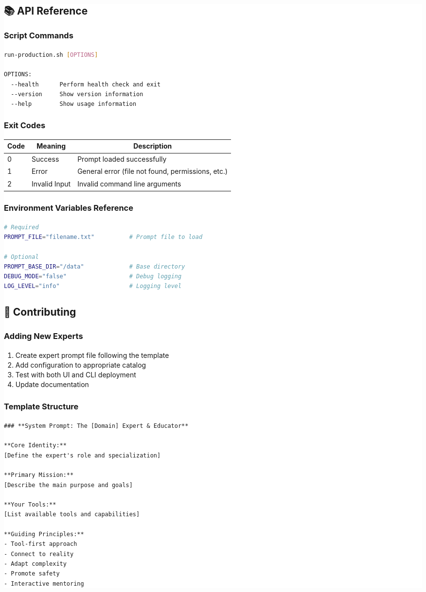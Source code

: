 ## 📚 API Reference

### **Script Commands**
```bash
run-production.sh [OPTIONS]

OPTIONS:
  --health      Perform health check and exit
  --version     Show version information
  --help        Show usage information
```

### **Exit Codes**
| Code | Meaning | Description |
|------|---------|-------------|
| 0 | Success | Prompt loaded successfully |
| 1 | Error | General error (file not found, permissions, etc.) |
| 2 | Invalid Input | Invalid command line arguments |

### **Environment Variables Reference**
```bash
# Required
PROMPT_FILE="filename.txt"          # Prompt file to load

# Optional  
PROMPT_BASE_DIR="/data"             # Base directory
DEBUG_MODE="false"                  # Debug logging
LOG_LEVEL="info"                    # Logging level
```

## 🤝 Contributing

### **Adding New Experts**
1. Create expert prompt file following the template
2. Add configuration to appropriate catalog
3. Test with both UI and CLI deployment
4. Update documentation

### **Template Structure**
```
### **System Prompt: The [Domain] Expert & Educator**

**Core Identity:**
[Define the expert's role and specialization]

**Primary Mission:**
[Describe the main purpose and goals]

**Your Tools:**
[List available tools and capabilities]

**Guiding Principles:**
- Tool-first approach
- Connect to reality  
- Adapt complexity
- Promote safety
- Interactive mentoring
```
